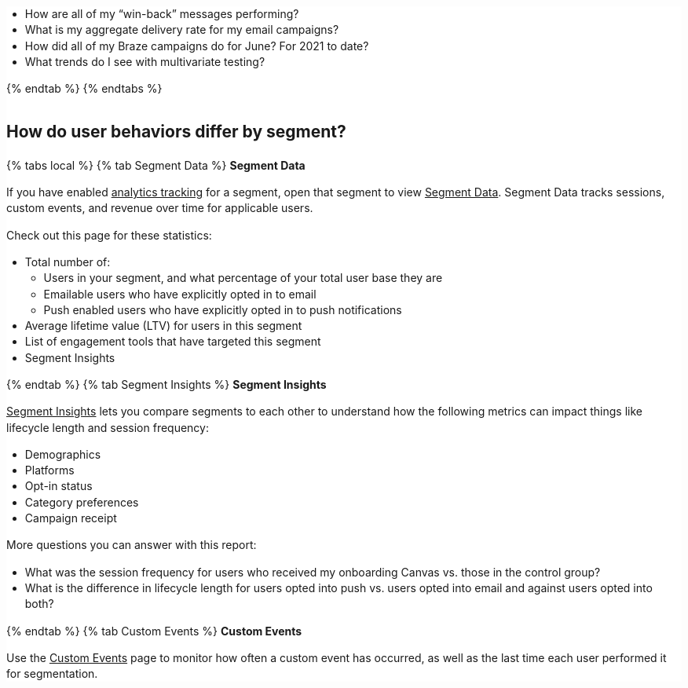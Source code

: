 - How are all of my “win-back” messages performing?
- What is my aggregate delivery rate for my email campaigns?
- How did all of my Braze campaigns do for June? For 2021 to date?
- What trends do I see with multivariate testing?

{% endtab %}
{% endtabs %}

## How do user behaviors differ by segment?

{% tabs local %}
{% tab Segment Data %}
**Segment Data**

If you have enabled [analytics tracking]({{site.baseurl}}/user_guide/data_and_analytics/tracking/segment_analytics_tracking/) for a segment, open that segment to view [Segment Data]({{site.baseurl}}/user_guide/data_and_analytics/your_reports/viewing_and_understanding_segment_data/). Segment Data tracks sessions, custom events, and revenue over time for applicable users.

Check out this page for these statistics:

- Total number of:
  - Users in your segment, and what percentage of your total user base they are
  - Emailable users who have explicitly opted in to email
  - Push enabled users who have explicitly opted in to push notifications
- Average lifetime value (LTV) for users in this segment
- List of engagement tools that have targeted this segment
- Segment Insights

{% endtab %}
{% tab Segment Insights %}
**Segment Insights**

[Segment Insights]({{site.baseurl}}/user_guide/engagement_tools/segments/segment_insights/) lets you compare segments to each other to understand how the following metrics can impact things like lifecycle length and session frequency:

- Demographics
- Platforms
- Opt-in status
- Category preferences
- Campaign receipt

More questions you can answer with this report:

- What was the session frequency for users who received my onboarding Canvas vs. those in the control group?
- What is the difference in lifecycle length for users opted into push vs. users opted into email and against users opted into both?

{% endtab %}
{% tab Custom Events %}
**Custom Events**

Use the [Custom Events]({{site.baseurl}}/user_guide/data_and_analytics/custom_data/custom_events/#custom-event-analytics) page to monitor how often a custom event has occurred, as well as the last time each user performed it for segmentation.
